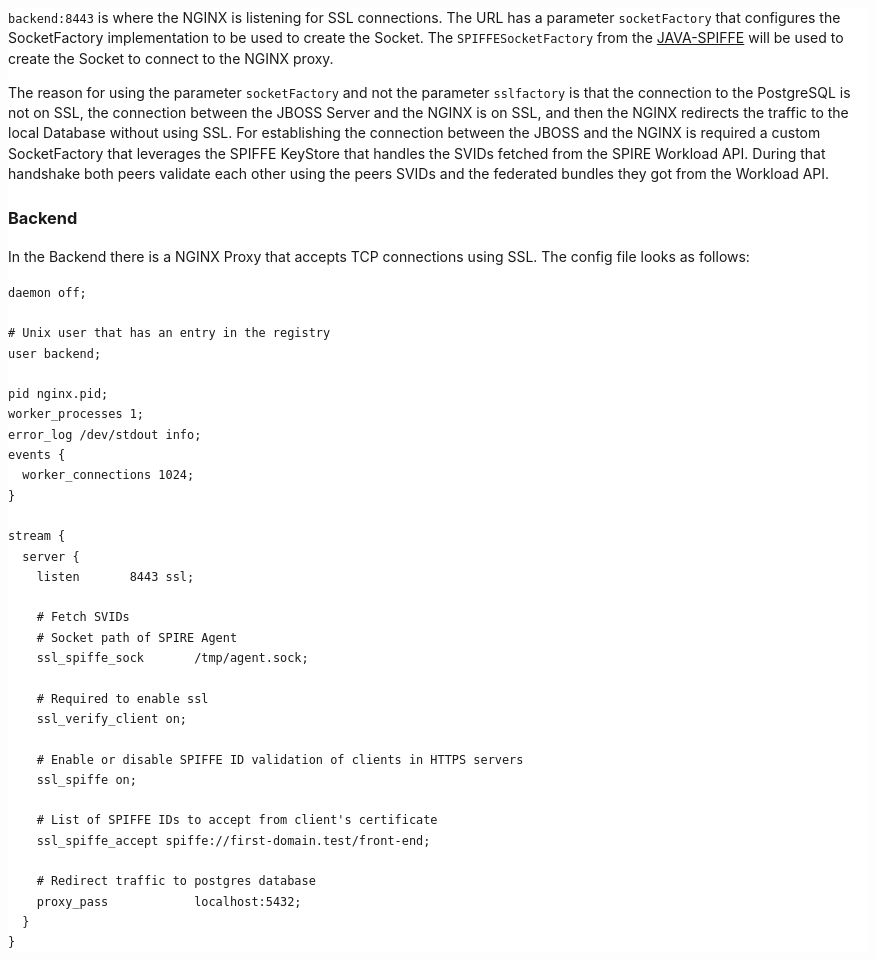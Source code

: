 `backend:8443` is where the NGINX is listening for SSL connections. 
The URL has a parameter `socketFactory` that configures the SocketFactory implementation to be used to create the Socket. 
The `SPIFFESocketFactory` from the [JAVA-SPIFFE](https://github.com/spiffe/java-spiffe) will be used to create the Socket
to connect to the NGINX proxy. 

The reason for using the parameter `socketFactory` and not the parameter `sslfactory` is that the connection to the PostgreSQL is 
not on SSL, the connection between the JBOSS Server and the NGINX is on SSL, and then the NGINX redirects the traffic to 
the local Database without using SSL. For establishing the connection between the JBOSS and the NGINX is required a custom SocketFactory
that leverages the SPIFFE KeyStore that handles the SVIDs fetched from the SPIRE Workload API. During that handshake both peers validate 
each other using the peers SVIDs and the federated bundles they got from the Workload API. 

### Backend

In the Backend there is a NGINX Proxy that accepts TCP connections using SSL. The config file looks as follows:

```
daemon off;

# Unix user that has an entry in the registry
user backend;

pid nginx.pid;
worker_processes 1;
error_log /dev/stdout info;
events {
  worker_connections 1024;
}

stream {
  server {
    listen       8443 ssl;

    # Fetch SVIDs
    # Socket path of SPIRE Agent
    ssl_spiffe_sock       /tmp/agent.sock;

    # Required to enable ssl
    ssl_verify_client on;

    # Enable or disable SPIFFE ID validation of clients in HTTPS servers
    ssl_spiffe on;

    # List of SPIFFE IDs to accept from client's certificate
    ssl_spiffe_accept spiffe://first-domain.test/front-end;

    # Redirect traffic to postgres database
    proxy_pass            localhost:5432;
  }
}
```
